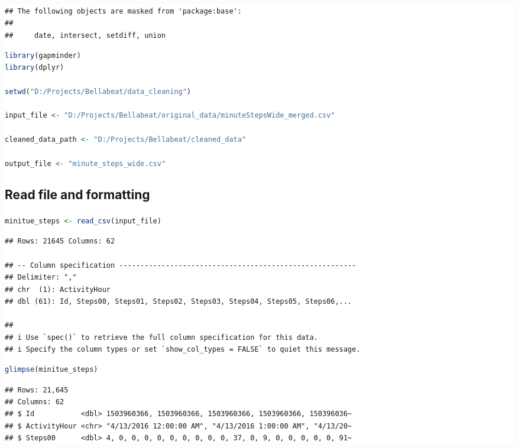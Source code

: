     ## The following objects are masked from 'package:base':
    ## 
    ##     date, intersect, setdiff, union

``` r
library(gapminder)
library(dplyr)

setwd("D:/Projects/Bellabeat/data_cleaning")

input_file <- "D:/Projects/Bellabeat/original_data/minuteStepsWide_merged.csv"

cleaned_data_path <- "D:/Projects/Bellabeat/cleaned_data"

output_file <- "minute_steps_wide.csv"
```

## Read file and formatting

``` r
minitue_steps <- read_csv(input_file)
```

    ## Rows: 21645 Columns: 62

    ## -- Column specification --------------------------------------------------------
    ## Delimiter: ","
    ## chr  (1): ActivityHour
    ## dbl (61): Id, Steps00, Steps01, Steps02, Steps03, Steps04, Steps05, Steps06,...

    ## 
    ## i Use `spec()` to retrieve the full column specification for this data.
    ## i Specify the column types or set `show_col_types = FALSE` to quiet this message.

``` r
glimpse(minitue_steps)
```

    ## Rows: 21,645
    ## Columns: 62
    ## $ Id           <dbl> 1503960366, 1503960366, 1503960366, 1503960366, 150396036~
    ## $ ActivityHour <chr> "4/13/2016 12:00:00 AM", "4/13/2016 1:00:00 AM", "4/13/20~
    ## $ Steps00      <dbl> 4, 0, 0, 0, 0, 0, 0, 0, 0, 0, 37, 0, 9, 0, 0, 0, 0, 0, 91~